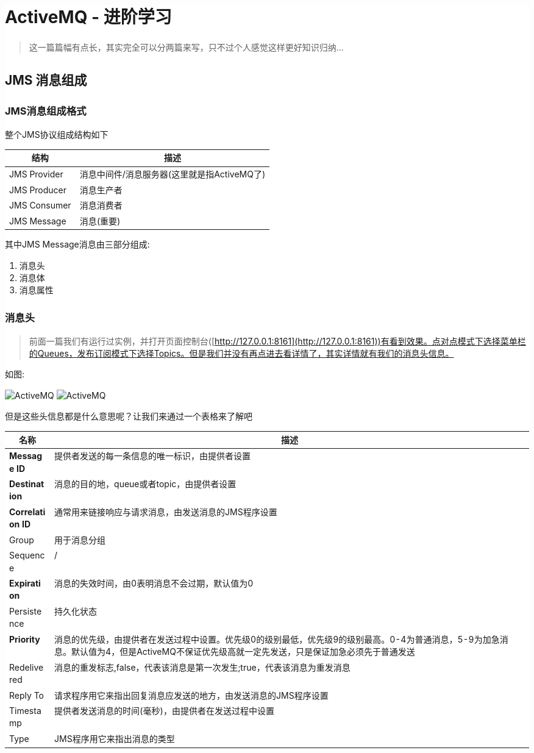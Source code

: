 # ActiveMQ - 进阶学习
> 这一篇篇幅有点长，其实完全可以分两篇来写，只不过个人感觉这样更好知识归纳...

## JMS 消息组成
### JMS消息组成格式
整个JMS协议组成结构如下

| 结构 | 描述 |
|--------|--------|
|JMS Provider|消息中间件/消息服务器(这里就是指ActiveMQ了)|
|JMS Producer|消息生产者|
|JMS Consumer|消息消费者|
|JMS Message|消息(重要)|

其中JMS Message消息由三部分组成:
1. 消息头
2. 消息体
3. 消息属性

### 消息头
> 前面一篇我们有运行过实例，并打开页面控制台([http://127.0.0.1:8161](http://127.0.0.1:8161))有看到效果。点对点模式下选择菜单栏的Queues，发布订阅模式下选择Topics。但是我们并没有再点进去看详情了，其实详情就有我们的消息头信息。

如图:

![ActiveMQ](http://pic.code666.top/ActiveMQ13.png)
![ActiveMQ](http://pic.code666.top/ActiveMQ14.png)

但是这些头信息都是什么意思呢？让我们来通过一个表格来了解吧

| 名称 | 描述 |
|--------|--------|
|**Message ID**	|提供者发送的每一条信息的唯一标识，由提供者设置|
|**Destination**|消息的目的地，queue或者topic，由提供者设置|
|**Correlation ID**|通常用来链接响应与请求消息，由发送消息的JMS程序设置|
|Group|用于消息分组|
|Sequence|/|
|**Expiration**|消息的失效时间，由0表明消息不会过期，默认值为0|
|Persistence|持久化状态|
|**Priority**|消息的优先级，由提供者在发送过程中设置。优先级0的级别最低，优先级9的级别最高。0-4为普通消息，5-9为加急消息。默认值为4，但是ActiveMQ不保证优先级高就一定先发送，只是保证加急必须先于普通发送|
|Redelivered|消息的重发标志,false，代表该消息是第一次发生;true，代表该消息为重发消息|
|Reply To|请求程序用它来指出回复消息应发送的地方，由发送消息的JMS程序设置|
|Timestamp|提供者发送消息的时间(毫秒)，由提供者在发送过程中设置|
|Type|JMS程序用它来指出消息的类型|
